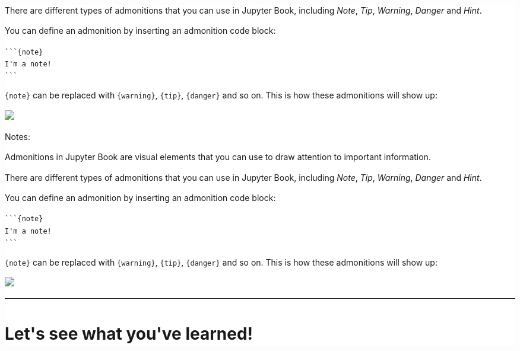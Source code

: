 There are different types of admonitions that you can use in Jupyter Book, including _Note_, _Tip_, _Warning_, _Danger_ and _Hint_.

You can define an admonition by inserting an admonition code block:

~~~
```{note}
I'm a note!
```
~~~

`{note}` can be replaced with `{warning}`, `{tip}`, `{danger}` and so on. This is how these admonitions will show up:

<img src="/module8/admonition.png" width="600"></img>

Notes:

Admonitions in Jupyter Book are visual elements that you can use to draw attention to important information.

There are different types of admonitions that you can use in Jupyter Book, including _Note_, _Tip_, _Warning_, _Danger_ and _Hint_.

You can define an admonition by inserting an admonition code block:

~~~
```{note}
I'm a note!
```
~~~

`{note}` can be replaced with `{warning}`, `{tip}`, `{danger}` and so on. This is how these admonitions will show up:

<img src="/module8/admonition.png" width="600"></img>

---

# Let's see what you've learned!
